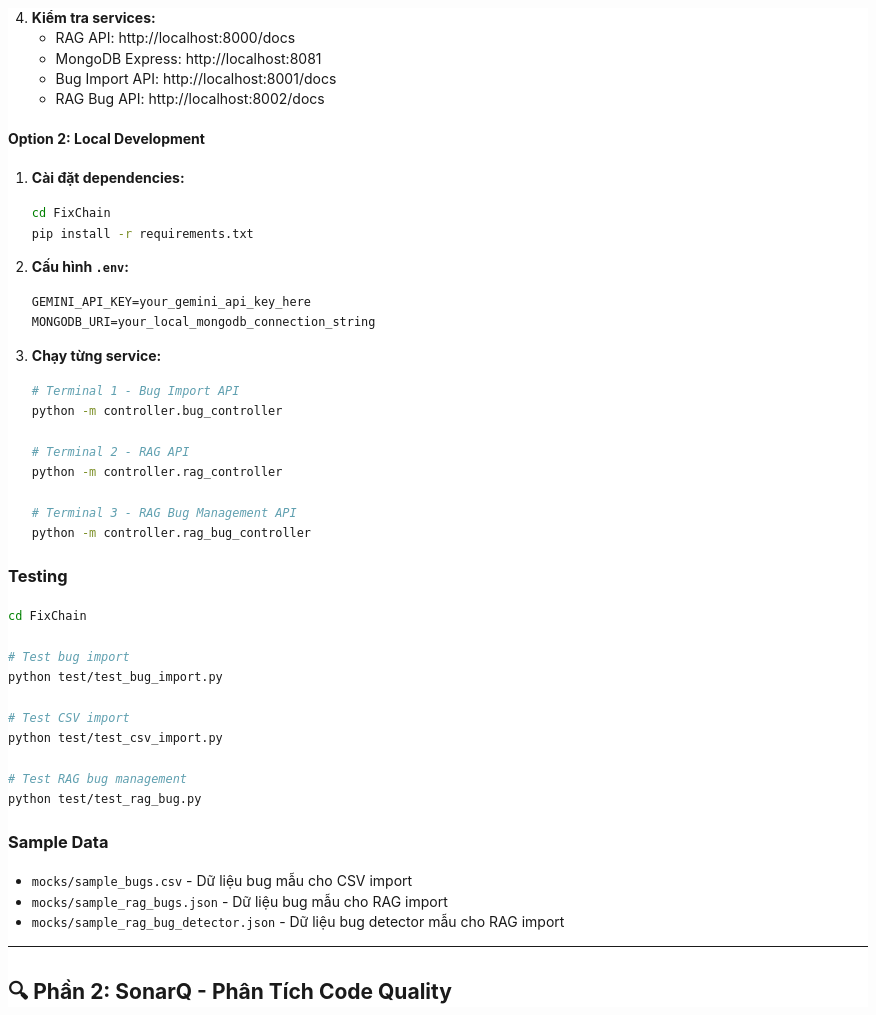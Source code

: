 4. **Kiểm tra services:**
   - RAG API: http://localhost:8000/docs
   - MongoDB Express: http://localhost:8081
   - Bug Import API: http://localhost:8001/docs
   - RAG Bug API: http://localhost:8002/docs

#### Option 2: Local Development

1. **Cài đặt dependencies:**
   ```bash
   cd FixChain
   pip install -r requirements.txt
   ```

2. **Cấu hình `.env`:**
   ```env
   GEMINI_API_KEY=your_gemini_api_key_here
   MONGODB_URI=your_local_mongodb_connection_string
   ```

3. **Chạy từng service:**
   ```bash
   # Terminal 1 - Bug Import API
   python -m controller.bug_controller
   
   # Terminal 2 - RAG API  
   python -m controller.rag_controller
   
   # Terminal 3 - RAG Bug Management API
   python -m controller.rag_bug_controller
   ```

### Testing
```bash
cd FixChain

# Test bug import
python test/test_bug_import.py

# Test CSV import
python test/test_csv_import.py

# Test RAG bug management
python test/test_rag_bug.py
```

### Sample Data
- `mocks/sample_bugs.csv` - Dữ liệu bug mẫu cho CSV import
- `mocks/sample_rag_bugs.json` - Dữ liệu bug mẫu cho RAG import
- `mocks/sample_rag_bug_detector.json` - Dữ liệu bug detector mẫu cho RAG import

---

## 🔍 Phần 2: SonarQ - Phân Tích Code Quality
